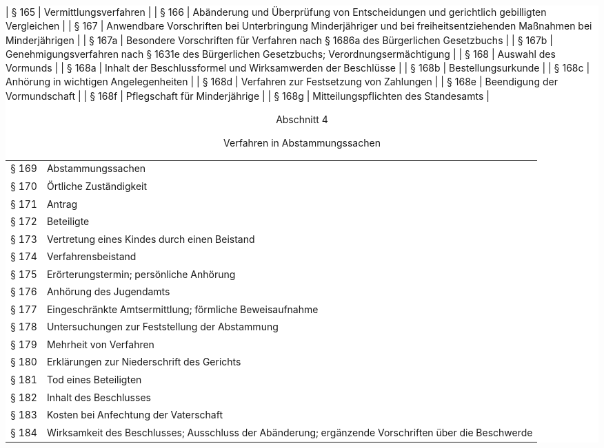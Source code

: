 | § 165  | Vermittlungsverfahren                                                                                               |
| § 166  | Abänderung und Überprüfung von Entscheidungen und gerichtlich gebilligten Vergleichen                               |
| § 167  | Anwendbare Vorschriften bei Unterbringung Minderjähriger und bei freiheitsentziehenden Maßnahmen bei Minderjährigen |
| § 167a | Besondere Vorschriften für Verfahren nach § 1686a des Bürgerlichen Gesetzbuchs                                      |
| § 167b | Genehmigungsverfahren nach § 1631e des Bürgerlichen Gesetzbuchs; Verordnungsermächtigung                            |
| § 168  | Auswahl des Vormunds                                                                                                |
| § 168a | Inhalt der Beschlussformel und Wirksamwerden der Beschlüsse                                                         |
| § 168b | Bestellungsurkunde                                                                                                  |
| § 168c | Anhörung in wichtigen Angelegenheiten                                                                               |
| § 168d | Verfahren zur Festsetzung von Zahlungen                                                                             |
| § 168e | Beendigung der Vormundschaft                                                                                        |
| § 168f | Pflegschaft für Minderjährige                                                                                       |
| § 168g | Mitteilungspflichten des Standesamts                                                                                |

<div class="S2" style="text-align:center;">

  
Abschnitt 4

</div>

<div class="S2" style="text-align:center;">

  
Verfahren in Abstammungssachen  
  

</div>

|       |                                                                                                     |
| :---- | :-------------------------------------------------------------------------------------------------- |
| § 169 | Abstammungssachen                                                                                   |
| § 170 | Örtliche Zuständigkeit                                                                              |
| § 171 | Antrag                                                                                              |
| § 172 | Beteiligte                                                                                          |
| § 173 | Vertretung eines Kindes durch einen Beistand                                                        |
| § 174 | Verfahrensbeistand                                                                                  |
| § 175 | Erörterungstermin; persönliche Anhörung                                                             |
| § 176 | Anhörung des Jugendamts                                                                             |
| § 177 | Eingeschränkte Amtsermittlung; förmliche Beweisaufnahme                                             |
| § 178 | Untersuchungen zur Feststellung der Abstammung                                                      |
| § 179 | Mehrheit von Verfahren                                                                              |
| § 180 | Erklärungen zur Niederschrift des Gerichts                                                          |
| § 181 | Tod eines Beteiligten                                                                               |
| § 182 | Inhalt des Beschlusses                                                                              |
| § 183 | Kosten bei Anfechtung der Vaterschaft                                                               |
| § 184 | Wirksamkeit des Beschlusses; Ausschluss der Abänderung; ergänzende Vorschriften über die Beschwerde |